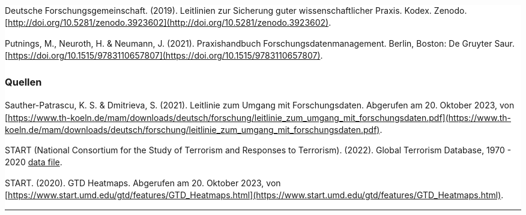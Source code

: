 Deutsche Forschungsgemeinschaft. (2019). Leitlinien zur Sicherung guter wissenschaftlicher Praxis. Kodex. Zenodo. [http://doi.org/10.5281/zenodo.3923602](http://doi.org/10.5281/zenodo.3923602).

Putnings, M., Neuroth, H. & Neumann, J. (2021). Praxishandbuch Forschungsdatenmanagement. Berlin, Boston: De Gruyter Saur. [https://doi.org/10.1515/9783110657807](https://doi.org/10.1515/9783110657807).


### Quellen

Sauther-Patrascu, K. S. & Dmitrieva, S. (2021). Leitlinie zum Umgang mit Forschungsdaten. Abgerufen am 20. Oktober 2023, von [https://www.th-koeln.de/mam/downloads/deutsch/forschung/leitlinie_zum_umgang_mit_forschungsdaten.pdf](https://www.th-koeln.de/mam/downloads/deutsch/forschung/leitlinie_zum_umgang_mit_forschungsdaten.pdf).

START (National Consortium for the Study of Terrorism and Responses to Terrorism). (2022). Global Terrorism Database, 1970 - 2020 [data file](https://www.start.umd.edu/gtd).

START. (2020). GTD Heatmaps. Abgerufen am 20. Oktober 2023, von [https://www.start.umd.edu/gtd/features/GTD_Heatmaps.html](https://www.start.umd.edu/gtd/features/GTD_Heatmaps.html).

---

[^2]: START (2022).
[^3]: ebd .
[^4]: START (2021), S. 4.
[^5]: START (2022).
[^6]: START (2020).

</section>


[^1]: Sauther-Patrascu und Dmitrieva (2021)